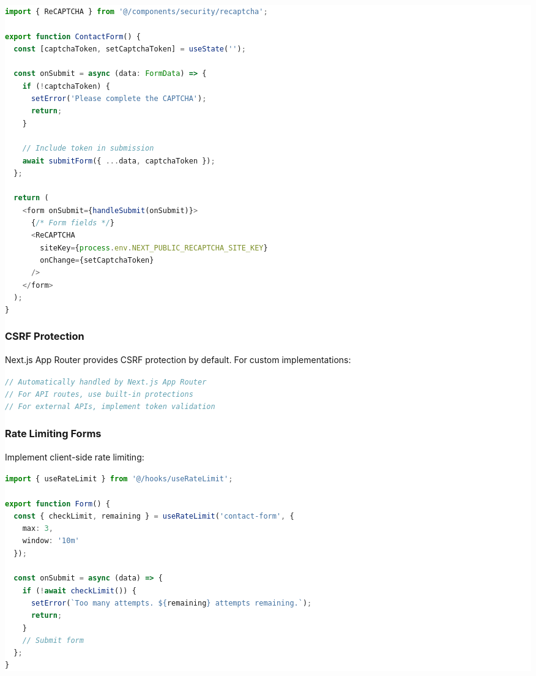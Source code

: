 ```typescript
import { ReCAPTCHA } from '@/components/security/recaptcha';

export function ContactForm() {
  const [captchaToken, setCaptchaToken] = useState('');
  
  const onSubmit = async (data: FormData) => {
    if (!captchaToken) {
      setError('Please complete the CAPTCHA');
      return;
    }
    
    // Include token in submission
    await submitForm({ ...data, captchaToken });
  };
  
  return (
    <form onSubmit={handleSubmit(onSubmit)}>
      {/* Form fields */}
      <ReCAPTCHA
        siteKey={process.env.NEXT_PUBLIC_RECAPTCHA_SITE_KEY}
        onChange={setCaptchaToken}
      />
    </form>
  );
}
```

### CSRF Protection
Next.js App Router provides CSRF protection by default. For custom implementations:

```typescript
// Automatically handled by Next.js App Router
// For API routes, use built-in protections
// For external APIs, implement token validation
```

### Rate Limiting Forms
Implement client-side rate limiting:

```typescript
import { useRateLimit } from '@/hooks/useRateLimit';

export function Form() {
  const { checkLimit, remaining } = useRateLimit('contact-form', {
    max: 3,
    window: '10m'
  });
  
  const onSubmit = async (data) => {
    if (!await checkLimit()) {
      setError(`Too many attempts. ${remaining} attempts remaining.`);
      return;
    }
    // Submit form
  };
}
```
